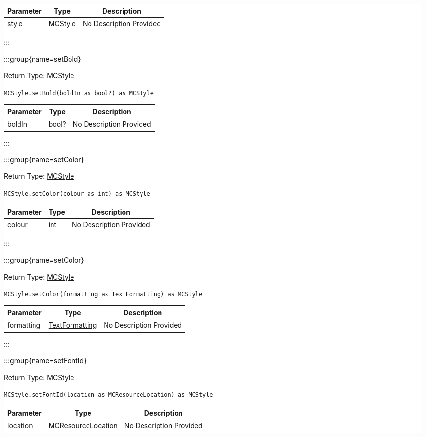 | Parameter | Type | Description |
|-----------|------|-------------|
| style | [MCStyle](/vanilla/api/util/text/MCStyle) | No Description Provided |


:::

:::group{name=setBold}

Return Type: [MCStyle](/vanilla/api/util/text/MCStyle)

```zenscript
MCStyle.setBold(boldIn as bool?) as MCStyle
```

| Parameter | Type | Description |
|-----------|------|-------------|
| boldIn | bool? | No Description Provided |


:::

:::group{name=setColor}

Return Type: [MCStyle](/vanilla/api/util/text/MCStyle)

```zenscript
MCStyle.setColor(colour as int) as MCStyle
```

| Parameter | Type | Description |
|-----------|------|-------------|
| colour | int | No Description Provided |


:::

:::group{name=setColor}

Return Type: [MCStyle](/vanilla/api/util/text/MCStyle)

```zenscript
MCStyle.setColor(formatting as TextFormatting) as MCStyle
```

| Parameter | Type | Description |
|-----------|------|-------------|
| formatting | [TextFormatting](/vanilla/api/util/text/TextFormatting) | No Description Provided |


:::

:::group{name=setFontId}

Return Type: [MCStyle](/vanilla/api/util/text/MCStyle)

```zenscript
MCStyle.setFontId(location as MCResourceLocation) as MCStyle
```

| Parameter | Type | Description |
|-----------|------|-------------|
| location | [MCResourceLocation](/vanilla/api/util/MCResourceLocation) | No Description Provided |
